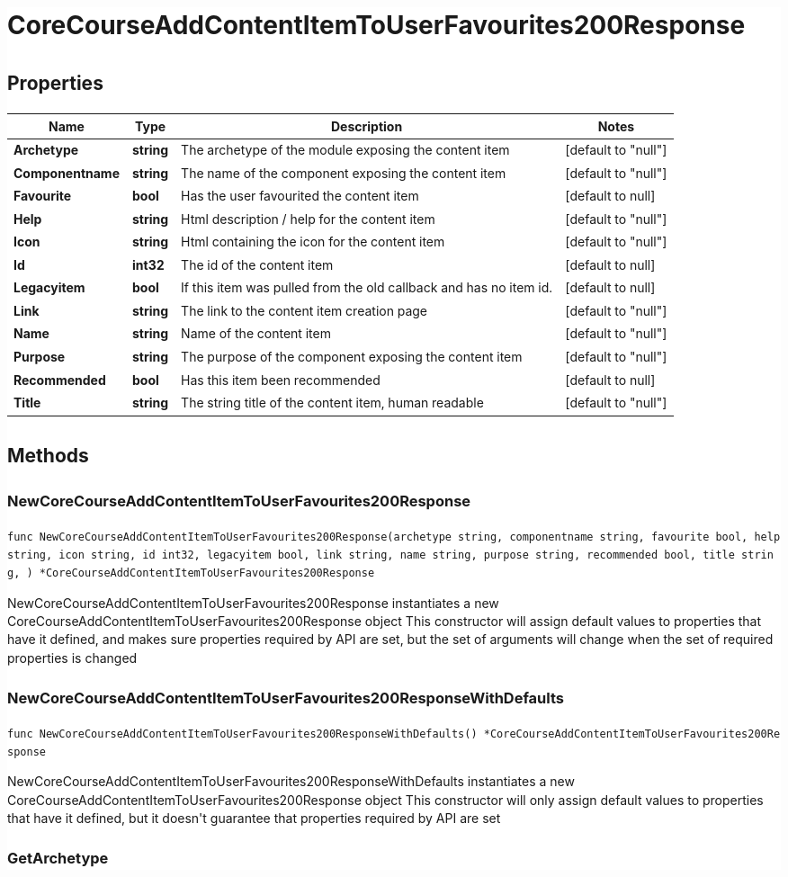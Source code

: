 # CoreCourseAddContentItemToUserFavourites200Response

## Properties

Name | Type | Description | Notes
------------ | ------------- | ------------- | -------------
**Archetype** | **string** | The archetype of the module exposing the content item | [default to "null"]
**Componentname** | **string** | The name of the component exposing the content item | [default to "null"]
**Favourite** | **bool** | Has the user favourited the content item | [default to null]
**Help** | **string** | Html description / help for the content item | [default to "null"]
**Icon** | **string** | Html containing the icon for the content item | [default to "null"]
**Id** | **int32** | The id of the content item | [default to null]
**Legacyitem** | **bool** | If this item was pulled from the old callback and has no item id. | [default to null]
**Link** | **string** | The link to the content item creation page | [default to "null"]
**Name** | **string** | Name of the content item | [default to "null"]
**Purpose** | **string** | The purpose of the component exposing the content item | [default to "null"]
**Recommended** | **bool** | Has this item been recommended | [default to null]
**Title** | **string** | The string title of the content item, human readable | [default to "null"]

## Methods

### NewCoreCourseAddContentItemToUserFavourites200Response

`func NewCoreCourseAddContentItemToUserFavourites200Response(archetype string, componentname string, favourite bool, help string, icon string, id int32, legacyitem bool, link string, name string, purpose string, recommended bool, title string, ) *CoreCourseAddContentItemToUserFavourites200Response`

NewCoreCourseAddContentItemToUserFavourites200Response instantiates a new CoreCourseAddContentItemToUserFavourites200Response object
This constructor will assign default values to properties that have it defined,
and makes sure properties required by API are set, but the set of arguments
will change when the set of required properties is changed

### NewCoreCourseAddContentItemToUserFavourites200ResponseWithDefaults

`func NewCoreCourseAddContentItemToUserFavourites200ResponseWithDefaults() *CoreCourseAddContentItemToUserFavourites200Response`

NewCoreCourseAddContentItemToUserFavourites200ResponseWithDefaults instantiates a new CoreCourseAddContentItemToUserFavourites200Response object
This constructor will only assign default values to properties that have it defined,
but it doesn't guarantee that properties required by API are set

### GetArchetype

